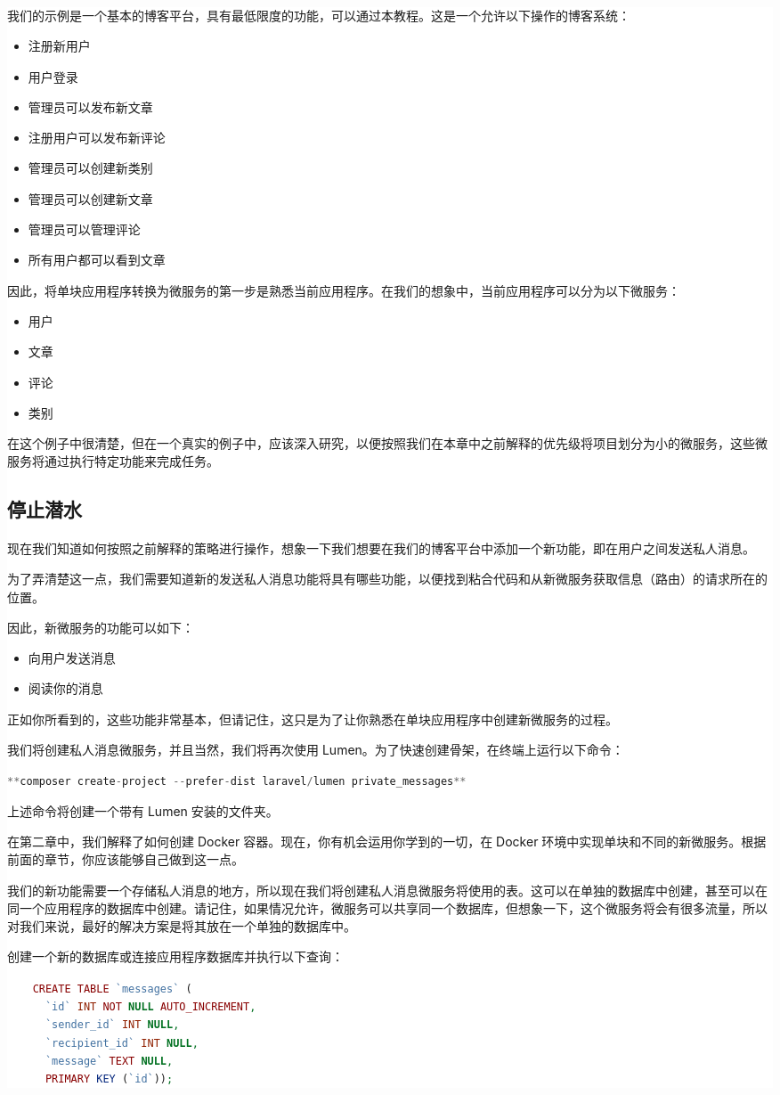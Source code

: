 我们的示例是一个基本的博客平台，具有最低限度的功能，可以通过本教程。这是一个允许以下操作的博客系统：

+   注册新用户

+   用户登录

+   管理员可以发布新文章

+   注册用户可以发布新评论

+   管理员可以创建新类别

+   管理员可以创建新文章

+   管理员可以管理评论

+   所有用户都可以看到文章

因此，将单块应用程序转换为微服务的第一步是熟悉当前应用程序。在我们的想象中，当前应用程序可以分为以下微服务：

+   用户

+   文章

+   评论

+   类别

在这个例子中很清楚，但在一个真实的例子中，应该深入研究，以便按照我们在本章中之前解释的优先级将项目划分为小的微服务，这些微服务将通过执行特定功能来完成任务。

## 停止潜水

现在我们知道如何按照之前解释的策略进行操作，想象一下我们想要在我们的博客平台中添加一个新功能，即在用户之间发送私人消息。

为了弄清楚这一点，我们需要知道新的发送私人消息功能将具有哪些功能，以便找到粘合代码和从新微服务获取信息（路由）的请求所在的位置。

因此，新微服务的功能可以如下：

+   向用户发送消息

+   阅读你的消息

正如你所看到的，这些功能非常基本，但请记住，这只是为了让你熟悉在单块应用程序中创建新微服务的过程。

我们将创建私人消息微服务，并且当然，我们将再次使用 Lumen。为了快速创建骨架，在终端上运行以下命令：

```php
**composer create-project --prefer-dist laravel/lumen private_messages**

```

上述命令将创建一个带有 Lumen 安装的文件夹。

在第二章中，我们解释了如何创建 Docker 容器。现在，你有机会运用你学到的一切，在 Docker 环境中实现单块和不同的新微服务。根据前面的章节，你应该能够自己做到这一点。

我们的新功能需要一个存储私人消息的地方，所以现在我们将创建私人消息微服务将使用的表。这可以在单独的数据库中创建，甚至可以在同一个应用程序的数据库中创建。请记住，如果情况允许，微服务可以共享同一个数据库，但想象一下，这个微服务将会有很多流量，所以对我们来说，最好的解决方案是将其放在一个单独的数据库中。

创建一个新的数据库或连接应用程序数据库并执行以下查询：

```php
    CREATE TABLE `messages` (
      `id` INT NOT NULL AUTO_INCREMENT,
      `sender_id` INT NULL,
      `recipient_id` INT NULL,
      `message` TEXT NULL,
      PRIMARY KEY (`id`));
```
